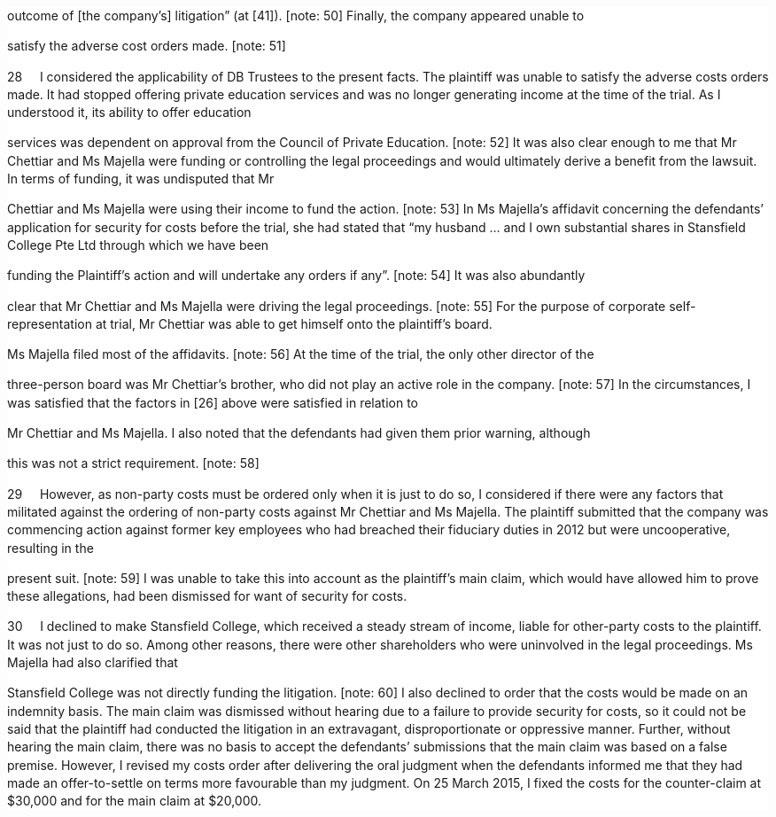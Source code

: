 outcome of [the company’s] litigation” (at [41]). [note: 50] Finally, the company appeared unable to 

satisfy the adverse cost orders made. [note: 51] 

28     I considered the applicability of DB Trustees to the present facts. The plaintiff was unable to satisfy the adverse costs orders made. It had stopped offering private education services and was no longer generating income at the time of the trial. As I understood it, its ability to offer education 

services was dependent on approval from the Council of Private Education. [note: 52] It was also clear enough to me that Mr Chettiar and Ms Majella were funding or controlling the legal proceedings and would ultimately derive a benefit from the lawsuit. In terms of funding, it was undisputed that Mr 


Chettiar and Ms Majella were using their income to fund the action. [note: 53] In Ms Majella’s affidavit concerning the defendants’ application for security for costs before the trial, she had stated that “my husband ... and I own substantial shares in Stansfield College Pte Ltd through which we have been 

funding the Plaintiff’s action and will undertake any orders if any”. [note: 54] It was also abundantly 

clear that Mr Chettiar and Ms Majella were driving the legal proceedings. [note: 55] For the purpose of corporate self-representation at trial, Mr Chettiar was able to get himself onto the plaintiff’s board. 

Ms Majella filed most of the affidavits. [note: 56] At the time of the trial, the only other director of the 

three-person board was Mr Chettiar’s brother, who did not play an active role in the company. [note: 57] In the circumstances, I was satisfied that the factors in [26] above were satisfied in relation to 

Mr Chettiar and Ms Majella. I also noted that the defendants had given them prior warning, although 

this was not a strict requirement. [note: 58] 

29     However, as non-party costs must be ordered only when it is just to do so, I considered if there were any factors that militated against the ordering of non-party costs against Mr Chettiar and Ms Majella. The plaintiff submitted that the company was commencing action against former key employees who had breached their fiduciary duties in 2012 but were uncooperative, resulting in the 

present suit. [note: 59] I was unable to take this into account as the plaintiff’s main claim, which would have allowed him to prove these allegations, had been dismissed for want of security for costs. 

30     I declined to make Stansfield College, which received a steady stream of income, liable for other-party costs to the plaintiff. It was not just to do so. Among other reasons, there were other shareholders who were uninvolved in the legal proceedings. Ms Majella had also clarified that 

Stansfield College was not directly funding the litigation. [note: 60] I also declined to order that the costs would be made on an indemnity basis. The main claim was dismissed without hearing due to a failure to provide security for costs, so it could not be said that the plaintiff had conducted the litigation in an extravagant, disproportionate or oppressive manner. Further, without hearing the main claim, there was no basis to accept the defendants’ submissions that the main claim was based on a false premise. However, I revised my costs order after delivering the oral judgment when the defendants informed me that they had made an offer-to-settle on terms more favourable than my judgment. On 25 March 2015, I fixed the costs for the counter-claim at $30,000 and for the main claim at $20,000. 
